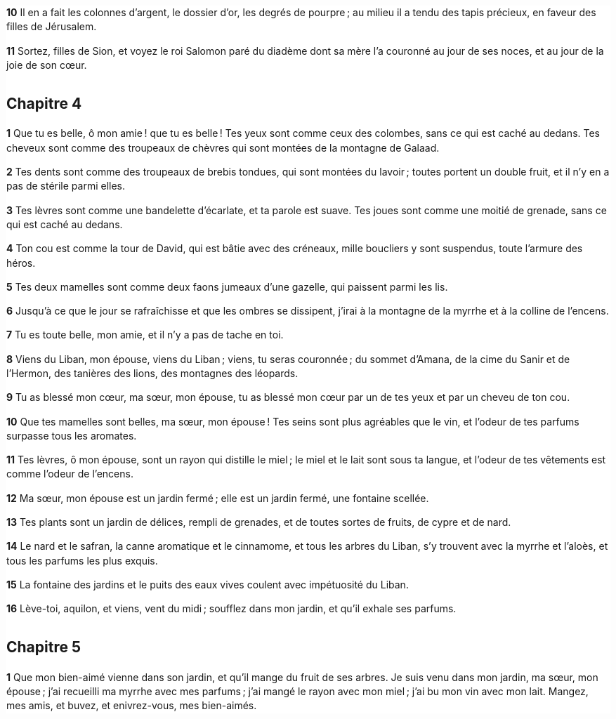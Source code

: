 **10** Il en a fait les colonnes d’argent, le dossier d’or, les degrés de pourpre ; au milieu il a tendu des tapis précieux, en faveur des filles de Jérusalem.

**11** Sortez, filles de Sion, et voyez le roi Salomon paré du diadème dont sa mère l’a couronné au jour de ses noces, et au jour de la joie de son cœur.

## Chapitre 4

**1** Que tu es belle, ô mon amie ! que tu es belle ! Tes yeux sont comme ceux des colombes, sans ce qui est caché au dedans. Tes cheveux sont comme des troupeaux de chèvres qui sont montées de la montagne de Galaad.

**2** Tes dents sont comme des troupeaux de brebis tondues, qui sont montées du lavoir ; toutes portent un double fruit, et il n’y en a pas de stérile parmi elles.

**3** Tes lèvres sont comme une bandelette d’écarlate, et ta parole est suave. Tes joues sont comme une moitié de grenade, sans ce qui est caché au dedans.

**4** Ton cou est comme la tour de David, qui est bâtie avec des créneaux, mille boucliers y sont suspendus, toute l’armure des héros.

**5** Tes deux mamelles sont comme deux faons jumeaux d’une gazelle, qui paissent parmi les lis.

**6** Jusqu’à ce que le jour se rafraîchisse et que les ombres se dissipent, j’irai à la montagne de la myrrhe et à la colline de l’encens.

**7** Tu es toute belle, mon amie, et il n’y a pas de tache en toi.

**8** Viens du Liban, mon épouse, viens du Liban ; viens, tu seras couronnée ; du sommet d’Amana, de la cime du Sanir et de l’Hermon, des tanières des lions, des montagnes des léopards.

**9** Tu as blessé mon cœur, ma sœur, mon épouse, tu as blessé mon cœur par un de tes yeux et par un cheveu de ton cou.

**10** Que tes mamelles sont belles, ma sœur, mon épouse ! Tes seins sont plus agréables que le vin, et l’odeur de tes parfums surpasse tous les aromates.

**11** Tes lèvres, ô mon épouse, sont un rayon qui distille le miel ; le miel et le lait sont sous ta langue, et l’odeur de tes vêtements est comme l’odeur de l’encens.

**12** Ma sœur, mon épouse est un jardin fermé ; elle est un jardin fermé, une fontaine scellée.

**13** Tes plants sont un jardin de délices, rempli de grenades, et de toutes sortes de fruits, de cypre et de nard.

**14** Le nard et le safran, la canne aromatique et le cinnamome, et tous les arbres du Liban, s’y trouvent avec la myrrhe et l’aloès, et tous les parfums les plus exquis.

**15** La fontaine des jardins et le puits des eaux vives coulent avec impétuosité du Liban.

**16** Lève-toi, aquilon, et viens, vent du midi ; soufflez dans mon jardin, et qu’il exhale ses parfums.

## Chapitre 5

**1** Que mon bien-aimé vienne dans son jardin, et qu’il mange du fruit de ses arbres. Je suis venu dans mon jardin, ma sœur, mon épouse ; j’ai recueilli ma myrrhe avec mes parfums ; j’ai mangé le rayon avec mon miel ; j’ai bu mon vin avec mon lait. Mangez, mes amis, et buvez, et enivrez-vous, mes bien-aimés.
